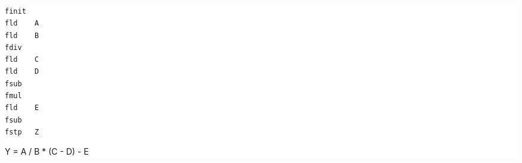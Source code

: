 ```
finit
fld    A
fld    B
fdiv
fld    C
fld    D
fsub
fmul
fld    E
fsub
fstp   Z
```

 Y = A / B * (C - D) - E 


